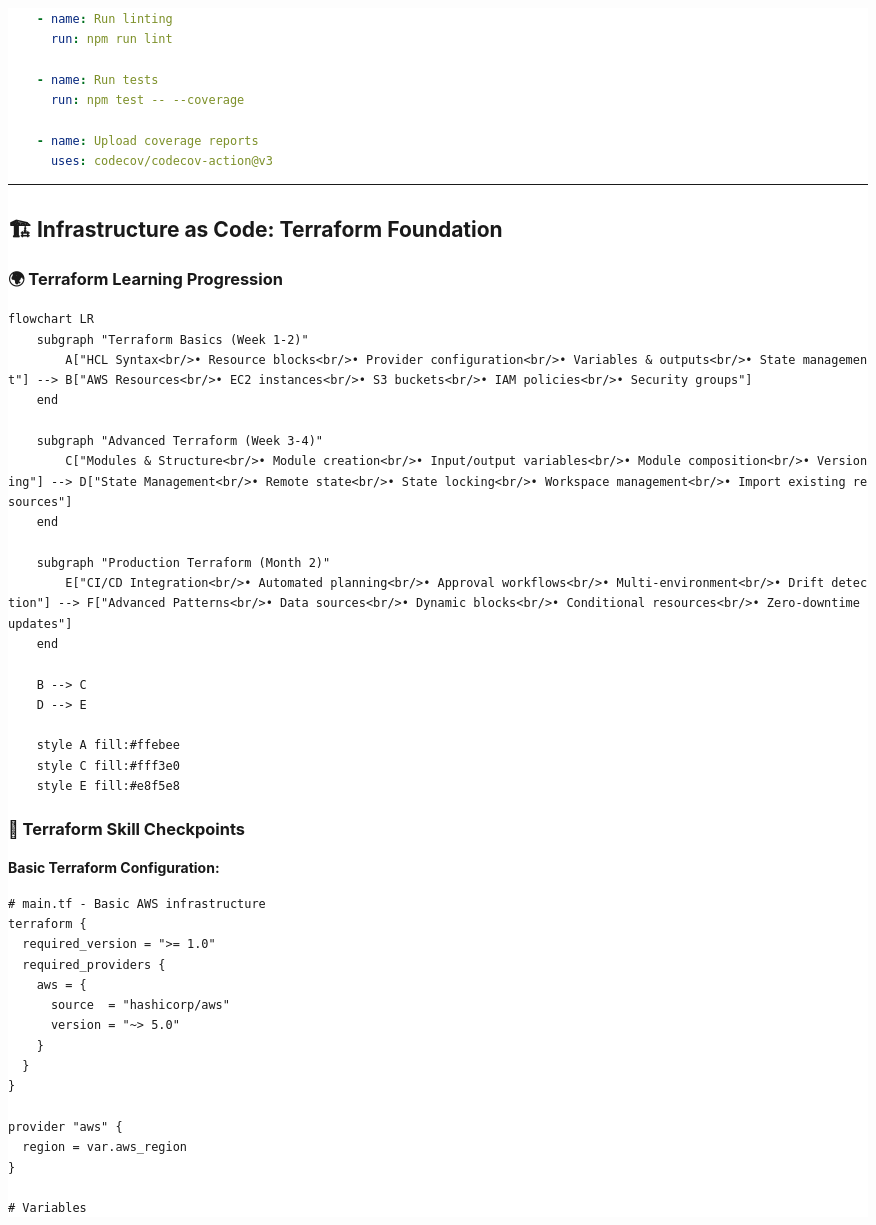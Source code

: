 ```yaml
    - name: Run linting
      run: npm run lint
      
    - name: Run tests
      run: npm test -- --coverage
      
    - name: Upload coverage reports
      uses: codecov/codecov-action@v3
```

---

## 🏗️ **Infrastructure as Code: Terraform Foundation**

### **🌍 Terraform Learning Progression**

```mermaid
flowchart LR
    subgraph "Terraform Basics (Week 1-2)"
        A["HCL Syntax<br/>• Resource blocks<br/>• Provider configuration<br/>• Variables & outputs<br/>• State management"] --> B["AWS Resources<br/>• EC2 instances<br/>• S3 buckets<br/>• IAM policies<br/>• Security groups"]
    end
    
    subgraph "Advanced Terraform (Week 3-4)"
        C["Modules & Structure<br/>• Module creation<br/>• Input/output variables<br/>• Module composition<br/>• Versioning"] --> D["State Management<br/>• Remote state<br/>• State locking<br/>• Workspace management<br/>• Import existing resources"]
    end
    
    subgraph "Production Terraform (Month 2)"
        E["CI/CD Integration<br/>• Automated planning<br/>• Approval workflows<br/>• Multi-environment<br/>• Drift detection"] --> F["Advanced Patterns<br/>• Data sources<br/>• Dynamic blocks<br/>• Conditional resources<br/>• Zero-downtime updates"]
    end
    
    B --> C
    D --> E
    
    style A fill:#ffebee
    style C fill:#fff3e0
    style E fill:#e8f5e8
```

### **🎯 Terraform Skill Checkpoints**

**Basic Terraform Configuration:**
```hcl
# main.tf - Basic AWS infrastructure
terraform {
  required_version = ">= 1.0"
  required_providers {
    aws = {
      source  = "hashicorp/aws"
      version = "~> 5.0"
    }
  }
}

provider "aws" {
  region = var.aws_region
}

# Variables
```